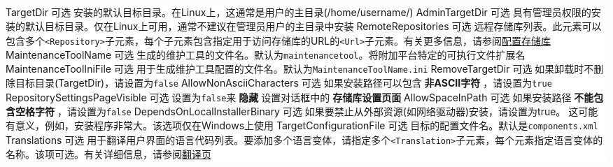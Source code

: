 <tr>
<td>TargetDir</td>
<td>可选</td>
<td>安装的默认目标目录。在Linux上，这通常是用户的主目录(/home/username/)</td>
</tr>
<tr>
<td>AdminTargetDir</td>
<td>可选</td>
<td>具有管理员权限的安装的默认目标目录。仅在Linux上可用，通常不建议在管理员用户的主目录中安装</td>
</tr>
<tr>
<td>RemoteRepositories</td>
<td>可选</td>
<td>远程存储库列表。此元素可以包含多个<code>&lt;Repository&gt;</code>子元素，每个子元素包含指定用于访问存储库的URL的<code>&lt;Url&gt;</code>子元素。有关更多信息，请参阅<a class="md_relative_url" href="/oloroso/MyWriteBlogs/blob/master/#5_2_2">配置存储库</a></td>
</tr>
<tr>
<td>MaintenanceToolName</td>
<td>可选</td>
<td>生成的维护工具的文件名。默认为<code>maintenancetool</code>。将附加平台特定的可执行文件扩展名</td>
</tr>
<tr>
<td>MaintenanceToolIniFile</td>
<td>可选</td>
<td>用于生成维护工具配置的文件名。默认为<code>MaintenanceToolName.ini</code></td>
</tr>
<tr>
<td>RemoveTargetDir</td>
<td>可选</td>
<td>如果卸载时不删除目标目录(TargetDir)，请设置为<code>false</code></td>
</tr>
<tr>
<td>AllowNonAsciiCharacters</td>
<td>可选</td>
<td>如果安装路径可以包含 <strong>非ASCII字符</strong> ，请设置为<code>true</code></td>
</tr>
<tr>
<td>RepositorySettingsPageVisible</td>
<td>可选</td>
<td>设置为<code>false</code>来 <strong>隐藏</strong> 设置对话框中的 <strong>存储库设置页面</strong></td>
</tr>
<tr>
<td>AllowSpaceInPath</td>
<td>可选</td>
<td>如果安装路径 <strong>不能包含空格字符</strong> ，请设置为<code>false</code></td>
</tr>
<tr>
<td>DependsOnLocalInstallerBinary</td>
<td>可选</td>
<td>如果要禁止从外部资源(如网络驱动器)安装，请设置为true。 这可能有意义，例如，安装程序非常大。该选项仅在Windows上使用</td>
</tr>
<tr>
<td>TargetConfigurationFile</td>
<td>可选</td>
<td>目标的配置文件名。默认是<code>components.xml</code></td>
</tr>
<tr>
<td>Translations</td>
<td>可选</td>
<td>用于翻译用户界面的语言代码列表。要添加多个语言变体，请指定多个<code>&lt;Translation&gt;</code>子元素，每个元素指定语言变体的名称。该项可选。有关详细信息，请参阅<a class="md_relative_url" href="/oloroso/MyWriteBlogs/blob/master/#5_4_5">翻译页</a></td>
</tr>
<tr>